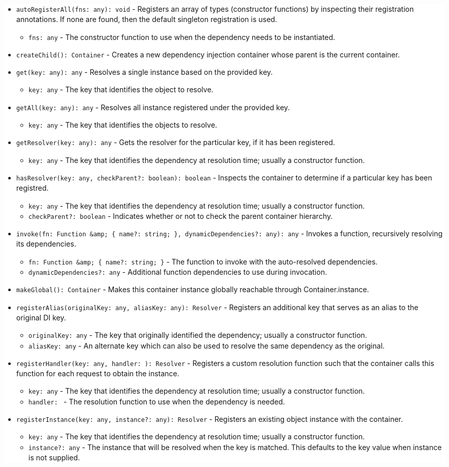 

* `autoRegisterAll(fns: any): void` - Registers an array of types (constructor functions) by inspecting their registration annotations. If none are found, then the default singleton registration is used.
  * `fns: any` - The constructor function to use when the dependency needs to be instantiated.



* `createChild(): Container` - Creates a new dependency injection container whose parent is the current container.


* `get(key: any): any` - Resolves a single instance based on the provided key.
  * `key: any` - The key that identifies the object to resolve.


* `getAll(key: any): any` - Resolves all instance registered under the provided key.
  * `key: any` - The key that identifies the objects to resolve.


* `getResolver(key: any): any` - Gets the resolver for the particular key, if it has been registered.
  * `key: any` - The key that identifies the dependency at resolution time; usually a constructor function.


* `hasResolver(key: any, checkParent?: boolean): boolean` - Inspects the container to determine if a particular key has been registred.
  * `key: any` - The key that identifies the dependency at resolution time; usually a constructor function.
  * `checkParent?: boolean` - Indicates whether or not to check the parent container hierarchy.


* `invoke(fn: Function &amp; { name?: string; }, dynamicDependencies?: any): any` - Invokes a function, recursively resolving its dependencies.
  * `fn: Function &amp; { name?: string; }` - The function to invoke with the auto-resolved dependencies.
  * `dynamicDependencies?: any` - Additional function dependencies to use during invocation.


* `makeGlobal(): Container` - Makes this container instance globally reachable through Container.instance.


* `registerAlias(originalKey: any, aliasKey: any): Resolver` - Registers an additional key that serves as an alias to the original DI key.
  * `originalKey: any` - The key that originally identified the dependency; usually a constructor function.
  * `aliasKey: any` - An alternate key which can also be used to resolve the same dependency  as the original.


* `registerHandler(key: any, handler: ): Resolver` - Registers a custom resolution function such that the container calls this function for each request to obtain the instance.
  * `key: any` - The key that identifies the dependency at resolution time; usually a constructor function.
  * `handler: ` - The resolution function to use when the dependency is needed.


* `registerInstance(key: any, instance?: any): Resolver` - Registers an existing object instance with the container.
  * `key: any` - The key that identifies the dependency at resolution time; usually a constructor function.
  * `instance?: any` - The instance that will be resolved when the key is matched. This defaults to the key value when instance is not supplied.
